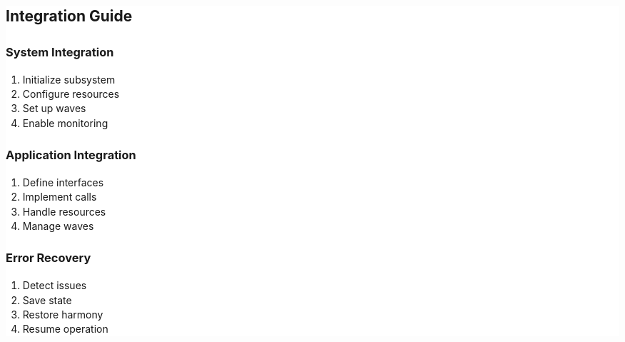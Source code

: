 ## Integration Guide

### System Integration
1. Initialize subsystem
2. Configure resources
3. Set up waves
4. Enable monitoring

### Application Integration
1. Define interfaces
2. Implement calls
3. Handle resources
4. Manage waves

### Error Recovery
1. Detect issues
2. Save state
3. Restore harmony
4. Resume operation
